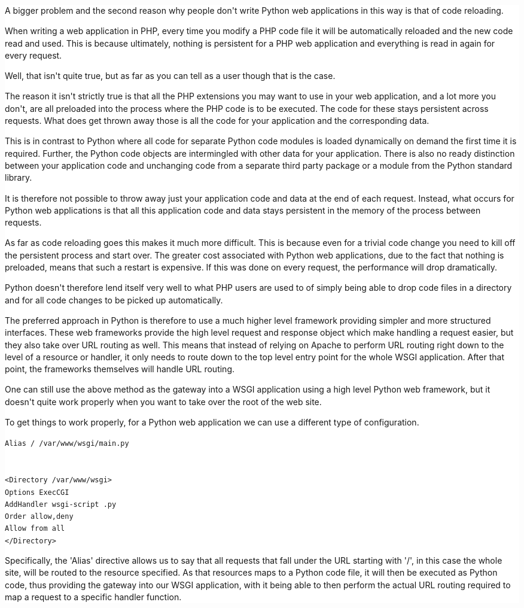 A bigger problem and the second reason why people don't write Python web applications in this way is that of code reloading.

When writing a web application in PHP, every time you modify a PHP code file it will be automatically reloaded and the new code read and used. This is because ultimately, nothing is persistent for a PHP web application and everything is read in again for every request.

Well, that isn't quite true, but as far as you can tell as a user though that is the case.

The reason it isn't strictly true is that all the PHP extensions you may want to use in your web application, and a lot more you don't, are all preloaded into the process where the PHP code is to be executed. The code for these stays persistent across requests. What does get thrown away those is all the code for your application and the corresponding data.

This is in contrast to Python where all code for separate Python code modules is loaded dynamically on demand the first time it is required. Further, the Python code objects are intermingled with other data for your application. There is also no ready distinction between your application code and unchanging code from a separate third party package or a module from the Python standard library.

It is therefore not possible to throw away just your application code and data at the end of each request. Instead, what occurs for Python web applications is that all this application code and data stays persistent in the memory of the process between requests.

As far as code reloading goes this makes it much more difficult. This is because even for a trivial code change you need to kill off the persistent process and start over. The greater cost associated with Python web applications, due to the fact that nothing is preloaded, means that such a restart is expensive. If this was done on every request, the performance will drop dramatically.

Python doesn't therefore lend itself very well to what PHP users are used to of simply being able to drop code files in a directory and for all code changes to be picked up automatically.

The preferred approach in Python is therefore to use a much higher level framework providing simpler and more structured interfaces. These web frameworks provide the high level request and response object which make handling a request easier, but they also take over URL routing as well. This means that instead of relying on Apache to perform URL routing right down to the level of a resource or handler, it only needs to route down to the top level entry point for the whole WSGI application. After that point, the frameworks themselves will handle URL routing.

One can still use the above method as the gateway into a WSGI application using a high level Python web framework, but it doesn't quite work properly when you want to take over the root of the web site.

To get things to work properly, for a Python web application we can use a different type of configuration.
    
    
    Alias / /var/www/wsgi/main.py
    
    
    <Directory /var/www/wsgi>  
    Options ExecCGI  
    AddHandler wsgi-script .py  
    Order allow,deny  
    Allow from all  
    </Directory>

Specifically, the 'Alias' directive allows us to say that all requests that fall under the URL starting with '/', in this case the whole site, will be routed to the resource specified. As that resources maps to a Python code file, it will then be executed as Python code, thus providing the gateway into our WSGI application, with it being able to then perform the actual URL routing required to map a request to a specific handler function.
